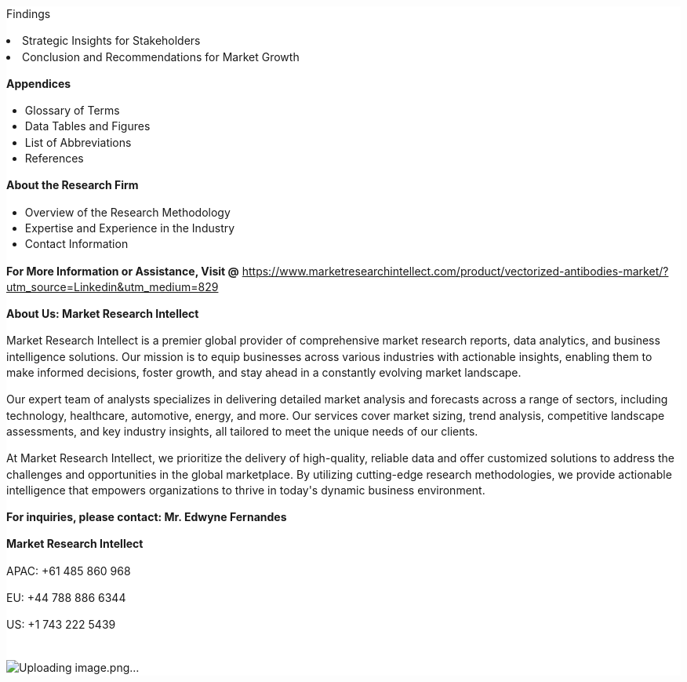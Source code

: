 Findings</li><li>Strategic Insights for Stakeholders</li><li>Conclusion and Recommendations for Market Growth</li></ul><p><strong>Appendices</strong></p><ul><li>Glossary of Terms</li><li>Data Tables and Figures</li><li>List of Abbreviations</li><li>References</li></ul><p><strong>About the Research Firm</strong></p><ul><li>Overview of the Research Methodology</li><li>Expertise and Experience in the Industry</li><li>Contact Information</li></ul></div><div class="article-main__content" data-test-id="publishing-text-block"><p><span class="font-[700]"><strong>For More Information or Assistance, Visit @</strong>&nbsp;<a href="https://www.marketresearchintellect.com/product/vectorized-antibodies-market/?utm_source=Linkedin&utm_medium=829">https://www.marketresearchintellect.com/product/vectorized-antibodies-market/?utm_source=Linkedin&utm_medium=829</a></span></p><p><strong>About Us: Market Research Intellect</strong></p><p>Market Research Intellect is a premier global provider of comprehensive market research reports, data analytics, and business intelligence solutions. Our mission is to equip businesses across various industries with actionable insights, enabling them to make informed decisions, foster growth, and stay ahead in a constantly evolving market landscape.</p><p>Our expert team of analysts specializes in delivering detailed market analysis and forecasts across a range of sectors, including technology, healthcare, automotive, energy, and more. Our services cover market sizing, trend analysis, competitive landscape assessments, and key industry insights, all tailored to meet the unique needs of our clients.</p><p>At Market Research Intellect, we prioritize the delivery of high-quality, reliable data and offer customized solutions to address the challenges and opportunities in the global marketplace. By utilizing cutting-edge research methodologies, we provide actionable intelligence that empowers organizations to thrive in today's dynamic business environment.</p><p><strong>For inquiries, please contact: Mr. Edwyne Fernandes</strong></p><p><strong>Market Research Intellect</strong></p><p>APAC: +61 485 860 968</p><p>EU: +44 788 886 6344</p><p>US: +1 743 222 5439</p></div><div class="article-main__content" data-test-id="publishing-text-block">&nbsp;</div>
![Uploading image.png…]()
